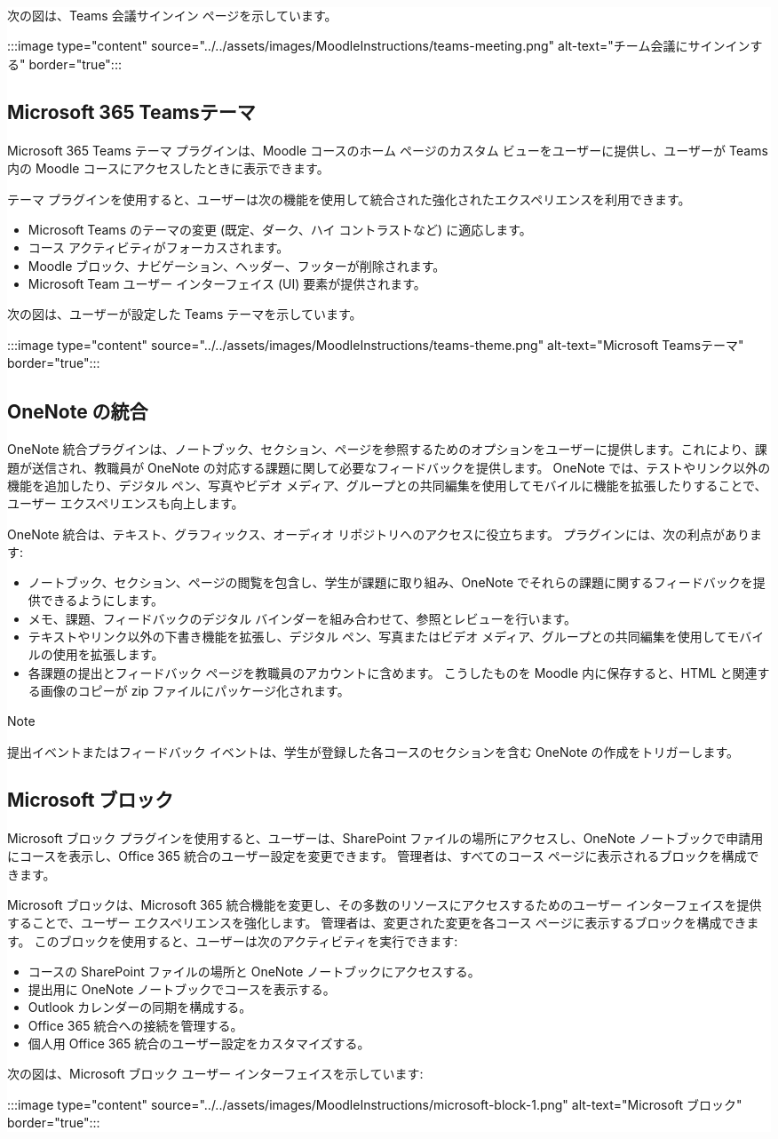 次の図は、Teams 会議サインイン ページを示しています。

:::image type="content" source="../../assets/images/MoodleInstructions/teams-meeting.png" alt-text="チーム会議にサインインする" border="true":::

## <a name="microsoft-365-teams-theme"></a>Microsoft 365 Teamsテーマ

Microsoft 365 Teams テーマ プラグインは、Moodle コースのホーム ページのカスタム ビューをユーザーに提供し、ユーザーが Teams 内の Moodle コースにアクセスしたときに表示できます。

テーマ プラグインを使用すると、ユーザーは次の機能を使用して統合された強化されたエクスペリエンスを利用できます。

* Microsoft Teams のテーマの変更 (既定、ダーク、ハイ コントラストなど) に適応します。
* コース アクティビティがフォーカスされます。
* Moodle ブロック、ナビゲーション、ヘッダー、フッターが削除されます。
* Microsoft Team ユーザー インターフェイス (UI) 要素が提供されます。

次の図は、ユーザーが設定した Teams テーマを示しています。

:::image type="content" source="../../assets/images/MoodleInstructions/teams-theme.png" alt-text="Microsoft Teamsテーマ" border="true":::

## <a name="onenote-integration"></a>OneNote の統合

OneNote 統合プラグインは、ノートブック、セクション、ページを参照するためのオプションをユーザーに提供します。これにより、課題が送信され、教職員が OneNote の対応する課題に関して必要なフィードバックを提供します。 OneNote では、テストやリンク以外の機能を追加したり、デジタル ペン、写真やビデオ メディア、グループとの共同編集を使用してモバイルに機能を拡張したりすることで、ユーザー エクスペリエンスも向上します。

OneNote 統合は、テキスト、グラフィックス、オーディオ リポジトリへのアクセスに役立ちます。 プラグインには、次の利点があります:

* ノートブック、セクション、ページの閲覧を包含し、学生が課題に取り組み、OneNote でそれらの課題に関するフィードバックを提供できるようにします。
* メモ、課題、フィードバックのデジタル バインダーを組み合わせて、参照とレビューを行います。
* テキストやリンク以外の下書き機能を拡張し、デジタル ペン、写真またはビデオ メディア、グループとの共同編集を使用してモバイルの使用を拡張します。
* 各課題の提出とフィードバック ページを教職員のアカウントに含めます。 こうしたものを Moodle 内に保存すると、HTML と関連する画像のコピーが zip ファイルにパッケージ化されます。

> [!NOTE]
> 提出イベントまたはフィードバック イベントは、学生が登録した各コースのセクションを含む OneNote の作成をトリガーします。

## <a name="microsoft-block"></a>Microsoft ブロック

Microsoft ブロック プラグインを使用すると、ユーザーは、SharePoint ファイルの場所にアクセスし、OneNote ノートブックで申請用にコースを表示し、Office 365 統合のユーザー設定を変更できます。 管理者は、すべてのコース ページに表示されるブロックを構成できます。

Microsoft ブロックは、Microsoft 365 統合機能を変更し、その多数のリソースにアクセスするためのユーザー インターフェイスを提供することで、ユーザー エクスペリエンスを強化します。 管理者は、変更された変更を各コース ページに表示するブロックを構成できます。 このブロックを使用すると、ユーザーは次のアクティビティを実行できます:

* コースの SharePoint ファイルの場所と OneNote ノートブックにアクセスする。
* 提出用に OneNote ノートブックでコースを表示する。
* Outlook カレンダーの同期を構成する。
* Office 365 統合への接続を管理する。
* 個人用 Office 365 統合のユーザー設定をカスタマイズする。

次の図は、Microsoft ブロック ユーザー インターフェイスを示しています:

:::image type="content" source="../../assets/images/MoodleInstructions/microsoft-block-1.png" alt-text="Microsoft ブロック" border="true":::
